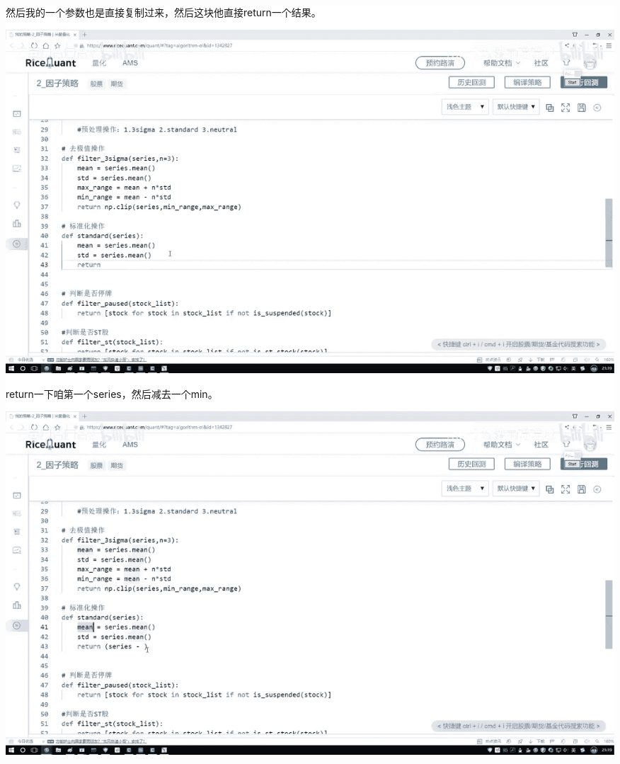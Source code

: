 然后我的一个参数也是直接复制过来，然后这块他直接return一个结果。

![](img/2c053eee64d133a2509d966680a1f1ca_80.png)

return一下咱第一个series，然后减去一个min。

![](img/2c053eee64d133a2509d966680a1f1ca_82.png)
